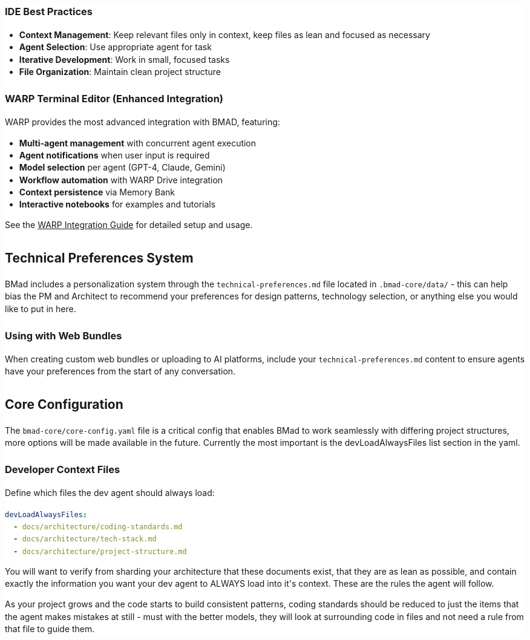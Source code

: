 ### IDE Best Practices

- **Context Management**: Keep relevant files only in context, keep files as lean and focused as necessary
- **Agent Selection**: Use appropriate agent for task
- **Iterative Development**: Work in small, focused tasks
- **File Organization**: Maintain clean project structure

### WARP Terminal Editor (Enhanced Integration)

WARP provides the most advanced integration with BMAD, featuring:
- **Multi-agent management** with concurrent agent execution
- **Agent notifications** when user input is required
- **Model selection** per agent (GPT-4, Claude, Gemini)
- **Workflow automation** with WARP Drive integration
- **Context persistence** via Memory Bank
- **Interactive notebooks** for examples and tutorials

See the [WARP Integration Guide](../docs/warp-integration-guide.md) for detailed setup and usage.

## Technical Preferences System

BMad includes a personalization system through the `technical-preferences.md` file located in `.bmad-core/data/` - this can help bias the PM and Architect to recommend your preferences for design patterns, technology selection, or anything else you would like to put in here.

### Using with Web Bundles

When creating custom web bundles or uploading to AI platforms, include your `technical-preferences.md` content to ensure agents have your preferences from the start of any conversation.

## Core Configuration

The `bmad-core/core-config.yaml` file is a critical config that enables BMad to work seamlessly with differing project structures, more options will be made available in the future. Currently the most important is the devLoadAlwaysFiles list section in the yaml.

### Developer Context Files

Define which files the dev agent should always load:

```yaml
devLoadAlwaysFiles:
  - docs/architecture/coding-standards.md
  - docs/architecture/tech-stack.md
  - docs/architecture/project-structure.md
```

You will want to verify from sharding your architecture that these documents exist, that they are as lean as possible, and contain exactly the information you want your dev agent to ALWAYS load into it's context. These are the rules the agent will follow.

As your project grows and the code starts to build consistent patterns, coding standards should be reduced to just the items that the agent makes mistakes at still - must with the better models, they will look at surrounding code in files and not need a rule from that file to guide them.
